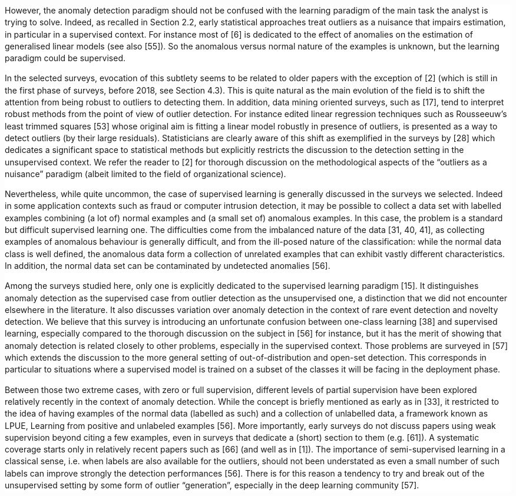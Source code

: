However, the anomaly detection paradigm should not be confused with the learning paradigm of the main task the analyst is trying to solve. Indeed, as recalled in Section 2.2, early statistical approaches treat outliers as a nuisance that impairs estimation, in particular in a supervised context. For instance most of [6] is dedicated to the effect of anomalies on the estimation of generalised linear models (see also [55]). So the anomalous versus normal nature of the examples is unknown, but the learning paradigm could be supervised.  

In the selected surveys, evocation of this subtlety seems to be related to older papers with the exception of [2] (which is still in the first phase of surveys, before 2018, see Section 4.3). This is quite natural as the main evolution of the field is to shift the attention from being robust to outliers to detecting them. In addition, data mining oriented surveys, such as [17], tend to interpret robust methods from the point of view of outlier detection. For instance edited linear regression techniques such as Rousseeuw’s least trimmed squares [53] whose original aim is fitting a linear model robustly in presence of outliers, is presented as a way to detect outliers (by their large residuals). Statisticians are clearly aware of this shift as exemplified in the surveys by [28] which dedicates a significant space to statistical methods but explicitly restricts the discussion to the detection setting in the unsupervised context. We refer the reader to [2] for thorough discussion on the methodological aspects of the “outliers as a nuisance” paradigm (albeit limited to the field of organizational science).  

Nevertheless, while quite uncommon, the case of supervised learning is generally discussed in the surveys we selected. Indeed in some application contexts such as fraud or computer intrusion detection, it may be possible to collect a data set with labelled examples combining (a lot of) normal examples and (a small set of) anomalous examples. In this case, the problem is a standard but difficult supervised learning one. The difficulties come from the imbalanced nature of the data [31, 40, 41], as collecting examples of anomalous behaviour is generally difficult, and from the ill-posed nature of the classification: while the normal data class is well defined, the anomalous data form a collection of unrelated examples that can exhibit vastly different characteristics. In addition, the normal data set can be contaminated by undetected anomalies [56].  

Among the surveys studied here, only one is explicitly dedicated to the supervised learning paradigm [15]. It distinguishes anomaly detection as the supervised case from outlier detection as the unsupervised one, a distinction that we did not encounter elsewhere in the literature. It also discusses variation over anomaly detection in the context of rare event detection and novelty detection. We believe that this survey is introducing an unfortunate confusion between one-class learning [38] and supervised learning, especially compared to the thorough discussion on the subject in [56] for instance, but it has the merit of showing that anomaly detection is related closely to other problems, especially in the supervised context. Those problems are surveyed in [57] which extends the discussion to the more general setting of out-of-distribution and open-set detection. This corresponds in particular to situations where a supervised model is trained on a subset of the classes it will be facing in the deployment phase.  

Between those two extreme cases, with zero or full supervision, different levels of partial supervision have been explored relatively recently in the context of anomaly detection. While the concept is briefly mentioned as early as in [33], it restricted to the idea of having examples of the normal data (labelled as such) and a collection of unlabelled data, a framework known as LPUE, Learning from positive and unlabeled examples [56]. More importantly, early surveys do not discuss papers using weak supervision beyond citing a few examples, even in surveys that dedicate a (short) section to them (e.g. [61]). A systematic coverage starts only in relatively recent papers such as [66] (and well as in [1]). The importance of semi-supervised learning in a classical sense, i.e. when labels are also available for the outliers, should not been understated as even a small number of such labels can improve strongly the detection performances [56]. There is for this reason a tendency to try and break out of the unsupervised setting by some form of outlier “generation”, especially in the deep learning community [57].  
